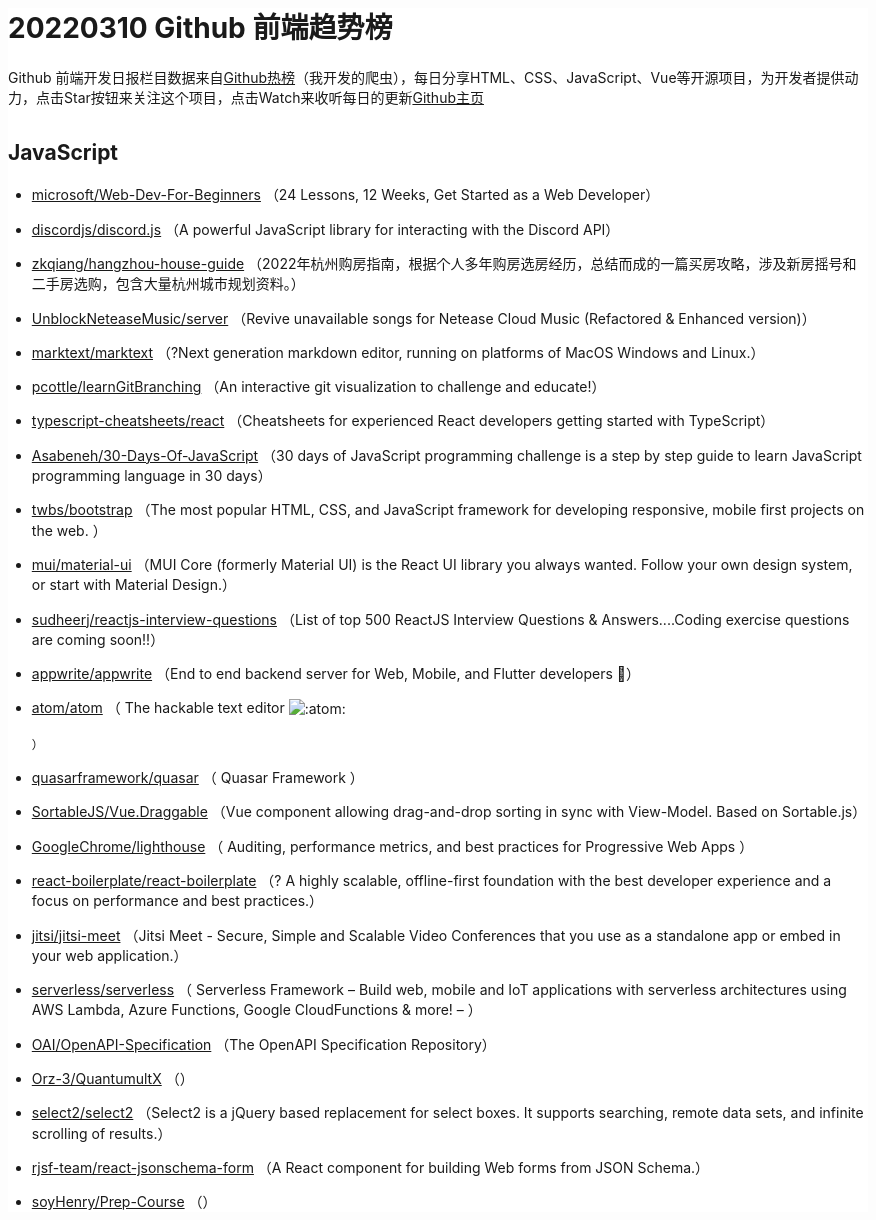 # 20220310 Github 前端趋势榜

Github 前端开发日报栏目数据来自[Github热榜](http://news.caibaojian.com.cn/)（我开发的爬虫），每日分享HTML、CSS、JavaScript、Vue等开源项目，为开发者提供动力，点击Star按钮来关注这个项目，点击Watch来收听每日的更新[Github主页](https://github.com/kujian/githubTrending)
## JavaScript

* [microsoft/Web-Dev-For-Beginners](https://github.com/microsoft/Web-Dev-For-Beginners) （24 Lessons, 12 Weeks, Get Started as a Web Developer）
* [discordjs/discord.js](https://github.com/discordjs/discord.js) （A powerful JavaScript library for interacting with the Discord API）
* [zkqiang/hangzhou-house-guide](https://github.com/zkqiang/hangzhou-house-guide) （2022年杭州购房指南，根据个人多年购房选房经历，总结而成的一篇买房攻略，涉及新房摇号和二手房选购，包含大量杭州城市规划资料。）
* [UnblockNeteaseMusic/server](https://github.com/UnblockNeteaseMusic/server) （Revive unavailable songs for Netease Cloud Music (Refactored &amp; Enhanced version)）
* [marktext/marktext](https://github.com/marktext/marktext) （?Next generation markdown editor, running on platforms of MacOS Windows and Linux.）
* [pcottle/learnGitBranching](https://github.com/pcottle/learnGitBranching) （An interactive git visualization to challenge and educate!）
* [typescript-cheatsheets/react](https://github.com/typescript-cheatsheets/react) （Cheatsheets for experienced React developers getting started with TypeScript）
* [Asabeneh/30-Days-Of-JavaScript](https://github.com/Asabeneh/30-Days-Of-JavaScript) （30 days of JavaScript programming challenge is a step by step guide to learn JavaScript programming language in 30 days）
* [twbs/bootstrap](https://github.com/twbs/bootstrap) （The most popular HTML, CSS, and JavaScript framework for developing responsive, mobile first projects on the web.
      ）
* [mui/material-ui](https://github.com/mui/material-ui) （MUI Core (formerly Material UI) is the React UI library you always wanted. Follow your own design system, or start with Material Design.）
* [sudheerj/reactjs-interview-questions](https://github.com/sudheerj/reactjs-interview-questions) （List of top 500 ReactJS Interview Questions &amp; Answers....Coding exercise questions are coming soon!!）
* [appwrite/appwrite](https://github.com/appwrite/appwrite) （End to end backend server for Web, Mobile, and Flutter developers &#x1f680;）
* [atom/atom](https://github.com/atom/atom) （
        The hackable text editor <img class="emoji" title=":atom:" alt=":atom:" src="https://assets-cdn.github.com/images/icons/emoji/atom.png" height="20" width="20" align="absmiddle">

      ）
* [quasarframework/quasar](https://github.com/quasarframework/quasar) （
        Quasar Framework
      ）
* [SortableJS/Vue.Draggable](https://github.com/SortableJS/Vue.Draggable) （Vue component allowing drag-and-drop sorting in sync with View-Model. Based on Sortable.js）
* [GoogleChrome/lighthouse](https://github.com/GoogleChrome/lighthouse) （
        Auditing, performance metrics, and best practices for Progressive Web Apps
      ）
* [react-boilerplate/react-boilerplate](https://github.com/react-boilerplate/react-boilerplate) （? A highly scalable, offline-first foundation with the best developer experience and a focus on performance and best practices.）
* [jitsi/jitsi-meet](https://github.com/jitsi/jitsi-meet) （Jitsi Meet - Secure, Simple and Scalable Video Conferences that you use as a standalone app or embed in your web application.）
* [serverless/serverless](https://github.com/serverless/serverless) （
        Serverless Framework – Build web, mobile and IoT applications with serverless architectures using AWS Lambda, Azure Functions, Google CloudFunctions &amp; more! – 
      ）
* [OAI/OpenAPI-Specification](https://github.com/OAI/OpenAPI-Specification) （The OpenAPI Specification Repository）
* [Orz-3/QuantumultX](https://github.com/Orz-3/QuantumultX) （）
* [select2/select2](https://github.com/select2/select2) （Select2 is a jQuery based replacement for select boxes. It supports searching, remote data sets, and infinite scrolling of results.）
* [rjsf-team/react-jsonschema-form](https://github.com/rjsf-team/react-jsonschema-form) （A React component for building Web forms from JSON Schema.）
* [soyHenry/Prep-Course](https://github.com/soyHenry/Prep-Course) （）